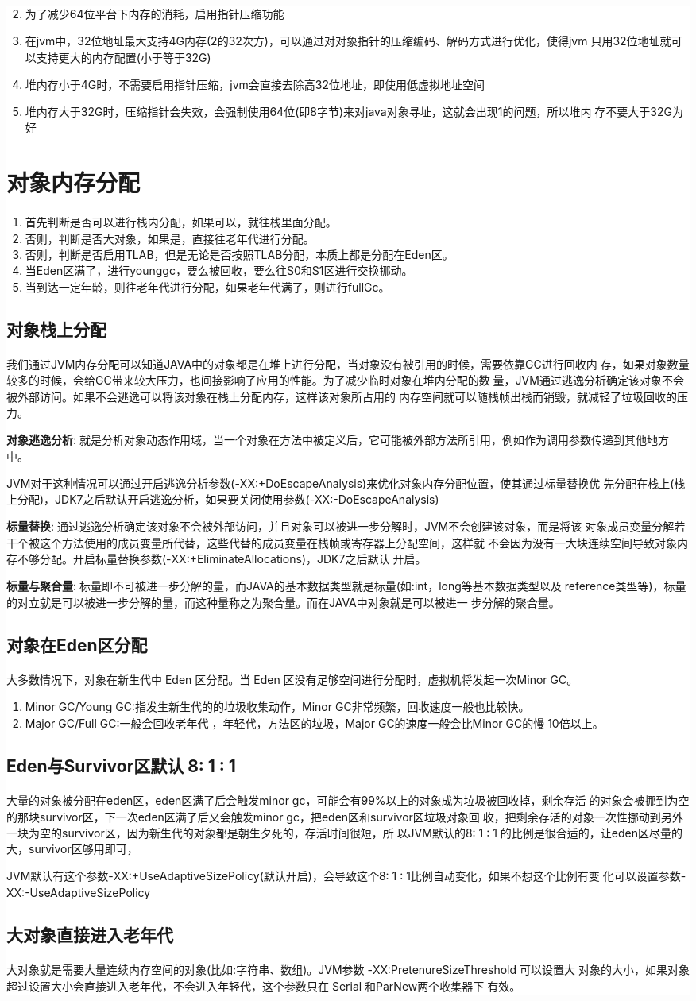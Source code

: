 2. 为了减少64位平台下内存的消耗，启用指针压缩功能 

3. 在jvm中，32位地址最大支持4G内存(2的32次方)，可以通过对对象指针的压缩编码、解码方式进行优化，使得jvm 只用32位地址就可以支持更大的内存配置(小于等于32G) 

4. 堆内存小于4G时，不需要启用指针压缩，jvm会直接去除高32位地址，即使用低虚拟地址空间 

5. 堆内存大于32G时，压缩指针会失效，会强制使用64位(即8字节)来对java对象寻址，这就会出现1的问题，所以堆内 存不要大于32G为好




# 对象内存分配

1. 首先判断是否可以进行栈内分配，如果可以，就往栈里面分配。
2. 否则，判断是否大对象，如果是，直接往老年代进行分配。
3. 否则，判断是否启用TLAB，但是无论是否按照TLAB分配，本质上都是分配在Eden区。
4. 当Eden区满了，进行younggc，要么被回收，要么往S0和S1区进行交换挪动。
5. 当到达一定年龄，则往老年代进行分配，如果老年代满了，则进行fullGc。

## 对象栈上分配
我们通过JVM内存分配可以知道JAVA中的对象都是在堆上进行分配，当对象没有被引用的时候，需要依靠GC进行回收内 存，如果对象数量较多的时候，会给GC带来较大压力，也间接影响了应用的性能。为了减少临时对象在堆内分配的数
量，JVM通过逃逸分析确定该对象不会被外部访问。如果不会逃逸可以将该对象在栈上分配内存，这样该对象所占用的 内存空间就可以随栈帧出栈而销毁，就减轻了垃圾回收的压力。

**对象逃逸分析**: 就是分析对象动态作用域，当一个对象在方法中被定义后，它可能被外部方法所引用，例如作为调用参数传递到其他地方中。

JVM对于这种情况可以通过开启逃逸分析参数(-XX:+DoEscapeAnalysis)来优化对象内存分配位置，使其通过标量替换优 先分配在栈上(栈上分配)，JDK7之后默认开启逃逸分析，如果要关闭使用参数(-XX:-DoEscapeAnalysis) 

**标量替换**: 通过逃逸分析确定该对象不会被外部访问，并且对象可以被进一步分解时，JVM不会创建该对象，而是将该 对象成员变量分解若干个被这个方法使用的成员变量所代替，这些代替的成员变量在栈帧或寄存器上分配空间，这样就 不会因为没有一大块连续空间导致对象内存不够分配。开启标量替换参数(-XX:+EliminateAllocations)，JDK7之后默认 开启。 

**标量与聚合量**: 标量即不可被进一步分解的量，而JAVA的基本数据类型就是标量(如:int，long等基本数据类型以及 reference类型等)，标量的对立就是可以被进一步分解的量，而这种量称之为聚合量。而在JAVA中对象就是可以被进一 步分解的聚合量。



## 对象在Eden区分配

大多数情况下，对象在新生代中 Eden 区分配。当 Eden 区没有足够空间进行分配时，虚拟机将发起一次Minor GC。

1. Minor GC/Young GC:指发生新生代的的垃圾收集动作，Minor GC非常频繁，回收速度一般也比较快。
2. Major GC/Full GC:一般会回收老年代 ，年轻代，方法区的垃圾，Major GC的速度一般会比Minor GC的慢 10倍以上。

## Eden与Survivor区默认 8: 1 : 1

大量的对象被分配在eden区，eden区满了后会触发minor gc，可能会有99%以上的对象成为垃圾被回收掉，剩余存活 的对象会被挪到为空的那块survivor区，下一次eden区满了后又会触发minor gc，把eden区和survivor区垃圾对象回 收，把剩余存活的对象一次性挪动到另外一块为空的survivor区，因为新生代的对象都是朝生夕死的，存活时间很短，所 以JVM默认的8: 1 : 1 的比例是很合适的，让eden区尽量的大，survivor区够用即可，

JVM默认有这个参数-XX:+UseAdaptiveSizePolicy(默认开启)，会导致这个8: 1 : 1比例自动变化，如果不想这个比例有变 化可以设置参数-XX:-UseAdaptiveSizePolicy

## 大对象直接进入老年代
大对象就是需要大量连续内存空间的对象(比如:字符串、数组)。JVM参数 -XX:PretenureSizeThreshold 可以设置大 对象的大小，如果对象超过设置大小会直接进入老年代，不会进入年轻代，这个参数只在 Serial 和ParNew两个收集器下 有效。

